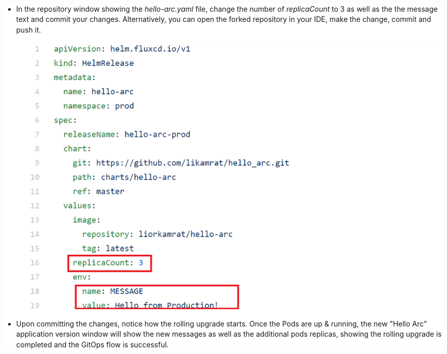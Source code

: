 * In the repository window showing the *hello-arc.yaml* file, change the number of *replicaCount* to 3 as well as the the message text and commit your changes. Alternatively, you can open the forked repository in your IDE, make the change, commit and push it.

    ![Making a change to the replica count and the "MESSAGE" section](./16.png)

* Upon committing the changes, notice how the rolling upgrade starts. Once the Pods are up & running, the new "Hello Arc" application version window will show the new messages as well as the additional pods replicas, showing the rolling upgrade is completed and the GitOps flow is successful.
